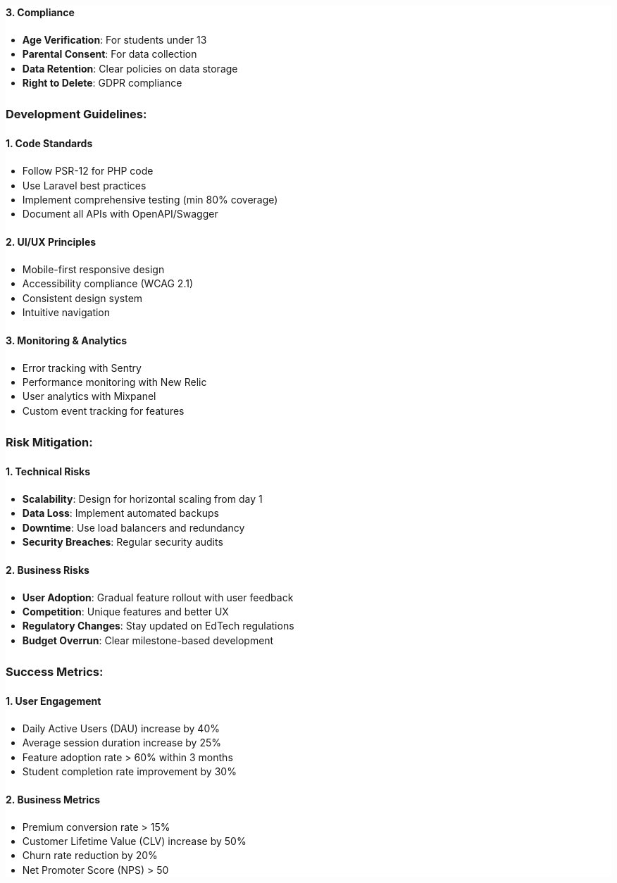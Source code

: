 #### 3. **Compliance**
- **Age Verification**: For students under 13
- **Parental Consent**: For data collection
- **Data Retention**: Clear policies on data storage
- **Right to Delete**: GDPR compliance

### Development Guidelines:

#### 1. **Code Standards**
- Follow PSR-12 for PHP code
- Use Laravel best practices
- Implement comprehensive testing (min 80% coverage)
- Document all APIs with OpenAPI/Swagger

#### 2. **UI/UX Principles**
- Mobile-first responsive design
- Accessibility compliance (WCAG 2.1)
- Consistent design system
- Intuitive navigation

#### 3. **Monitoring & Analytics**
- Error tracking with Sentry
- Performance monitoring with New Relic
- User analytics with Mixpanel
- Custom event tracking for features

### Risk Mitigation:

#### 1. **Technical Risks**
- **Scalability**: Design for horizontal scaling from day 1
- **Data Loss**: Implement automated backups
- **Downtime**: Use load balancers and redundancy
- **Security Breaches**: Regular security audits

#### 2. **Business Risks**
- **User Adoption**: Gradual feature rollout with user feedback
- **Competition**: Unique features and better UX
- **Regulatory Changes**: Stay updated on EdTech regulations
- **Budget Overrun**: Clear milestone-based development

### Success Metrics:

#### 1. **User Engagement**
- Daily Active Users (DAU) increase by 40%
- Average session duration increase by 25%
- Feature adoption rate > 60% within 3 months
- Student completion rate improvement by 30%

#### 2. **Business Metrics**
- Premium conversion rate > 15%
- Customer Lifetime Value (CLV) increase by 50%
- Churn rate reduction by 20%
- Net Promoter Score (NPS) > 50
